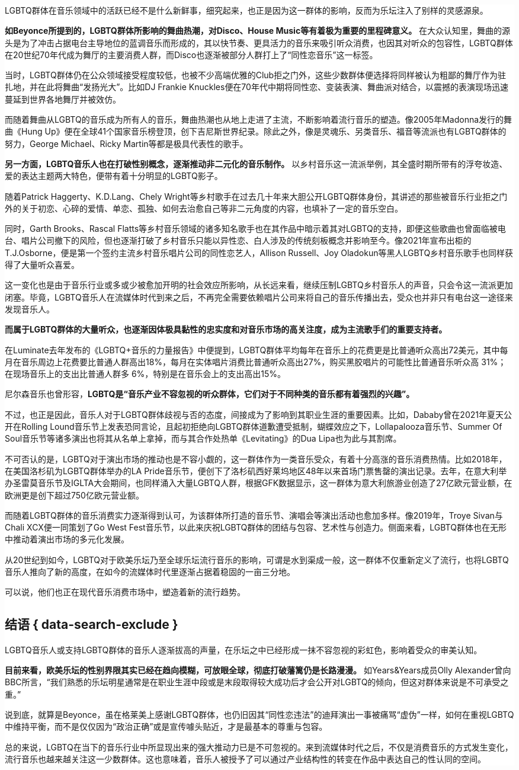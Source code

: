 LGBTQ群体在音乐领域中的活跃已经不是什么新鲜事，细究起来，也正是因为这一群体的影响，反而为乐坛注入了别样的灵感源泉。

**如Beyonce所提到的，LGBTQ群体所影响的舞曲热潮，对Disco、House Music等有着极为重要的里程碑意义。** 在大众认知里，舞曲的源头是为了冲击占据电台主导地位的蓝调音乐而形成的，其以快节奏、更具活力的音乐来吸引听众消费，也因其对听众的包容性，LGBTQ群体在20世纪70年代成为舞厅的主要消费人群，而Disco也逐渐被部分人群打上了“同性恋音乐”这一标签。

当时，LGBTQ群体仍在公众领域接受程度较低，也被不少高端优雅的Club拒之门外，这些少数群体便选择将同样被认为粗鄙的舞厅作为驻扎地，并在此将舞曲“发扬光大”。比如DJ Frankie Knuckles便在70年代中期将同性恋、变装表演、舞曲派对结合，以震撼的表演现场迅速蔓延到世界各地舞厅并被效仿。

而随着舞曲从LGBTQ的音乐成为所有人的音乐，舞曲热潮也从地上走进了主流，不断影响着流行音乐的塑造。像2005年Madonna发行的舞曲《Hung Up》便在全球41个国家音乐榜登顶，创下吉尼斯世界纪录。除此之外，像是灵魂乐、另类音乐、福音等流派也有LGBTQ群体的努力，George Michael、Ricky Martin等都是极具代表性的歌手。

**另一方面，LGBTQ音乐人也在打破性别概念，逐渐推动非二元化的音乐制作。** 以乡村音乐这一流派举例，其全盛时期所带有的浮夸妆造、爱的表达主题两大特色，便带有着十分明显的LGBTQ影子。

随着Patrick Haggerty、K.D.Lang、Chely Wright等乡村歌手在过去几十年来大胆公开LGBTQ群体身份，其讲述的那些被音乐行业拒之门外的关于初恋、心碎的爱情、单恋、孤独、如何去治愈自己等非二元角度的内容，也填补了一定的音乐空白。

同时，Garth Brooks、Rascal Flatts等乡村音乐领域的诸多知名歌手也在其作品中暗示着其对LGBTQ的支持，即便这些歌曲也曾面临被电台、唱片公司撤下的风险，但也逐渐打破了乡村音乐只能以异性恋、白人涉及的传统刻板概念并影响至今。像2021年宣布出柜的T.J.Osborne，便是第一个签约主流乡村音乐唱片公司的同性恋艺人，Allison Russell、Joy Oladokun等黑人LGBTQ乡村音乐歌手也同样获得了大量听众喜爱。

这一变化也是由于音乐行业或多或少被愈加开明的社会效应所影响，从长远来看，继续压制LGBTQ乡村音乐人的声音，只会令这一流派更加闭塞。毕竟，LGBTQ音乐人在流媒体时代到来之后，不再完全需要依赖唱片公司来将自己的音乐传播出去，受众也并非只有电台这一途径来发现音乐人。

**而属于LGBTQ群体的大量听众，也逐渐因体极具黏性的忠实度和对音乐市场的高关注度，成为主流歌手们的重要支持者。**

在Luminate去年发布的《LGBTQ+音乐的力量报告》中便提到，LGBTQ群体平均每年在音乐上的花费更是比普通听众高出72美元，其中每月在音乐周边上花费要比普通人群高出18%，每月在实体唱片消费比普通听众高出27%，购买黑胶唱片的可能性比普通音乐听众高 31%；在现场音乐上的支出比普通人群多 6%，特别是在音乐会上的支出高出15%。

尼尔森音乐也曾形容，**LGBTQ是“音乐产业不容忽视的听众群体，它们对于不同种类的音乐都有着强烈的兴趣”。**

不过，也正是因此，音乐人对于LGBTQ群体歧视与否的态度，间接成为了影响到其职业生涯的重要因素。比如，Dababy曾在2021年夏天公开在Rolling Lound音乐节上发表恐同言论，且起初拒绝向LGBTQ群体道歉遭受抵制，蝴蝶效应之下，Lollapalooza音乐节、Summer Of Soul音乐节等诸多演出也将其从名单上拿掉，而与其合作处热单《Levitating》的Dua Lipa也为此与其割席。

不可否认的是，LGBTQ对于演出市场的推动也是不容小觑的，这一群体作为一类音乐受众，有着十分高涨的音乐消费热情。比如2018年，在美国洛杉矶为LGBTQ群体举办的LA Pride音乐节，便创下了洛杉矶西好莱坞地区48年以来首场门票售罄的演出记录。去年，在意大利举办圣雷莫音乐节及IGLTA大会期间，也同样涌入大量LGBTQ人群，根据GFK数据显示，这一群体为意大利旅游业创造了27亿欧元营业额，在欧洲更是创下超过750亿欧元营业额。

而随着LGBTQ群体的音乐消费实力逐渐得到认可，为该群体所打造的音乐节、演唱会等演出活动也愈加多样。像2019年，Troye Sivan与Chali XCX便一同策划了Go West Fest音乐节，以此来庆祝LGBTQ群体的团结与包容、艺术性与创造力。侧面来看，LGBTQ群体也在无形中推动着演出市场的多元化发展。

从20世纪到如今，LGBTQ对于欧美乐坛乃至全球乐坛流行音乐的影响，可谓是水到渠成一般，这一群体不仅重新定义了流行，也将LGBTQ音乐人推向了新的高度，在如今的流媒体时代里逐渐占据着稳固的一亩三分地。

可以说，他们也正在现代音乐消费市场中，塑造着新的流行趋势。

## 结语 { data-search-exclude }

LGBTQ音乐人或支持LGBTQ群体的音乐人逐渐拔高的声量，在乐坛之中已经形成一抹不容忽视的彩虹色，影响着受众的审美认知。

**目前来看，欧美乐坛的性别界限其实已经在趋向模糊，可放眼全球，彻底打破藩篱仍是长路漫漫。** 如Years&Years成员Olly Alexander曾向BBC所言，“我们熟悉的乐坛明星通常是在职业生涯中段或是末段取得较大成功后才会公开对LGBTQ的倾向，但这对群体来说是不可承受之重。”

说到底，就算是Beyonce，虽在格莱美上感谢LGBTQ群体，也仍旧因其“同性恋违法”的迪拜演出一事被痛骂“虚伪”一样，如何在重视LGBTQ中维持平衡，而不是仅仅因为“政治正确”或是宣传噱头贴近，才是最基本的尊重与包容。

总的来说，LGBTQ在当下的音乐行业中所显现出来的强大推动力已是不可忽视的。来到流媒体时代之后，不仅是消费音乐的方式发生变化，流行音乐也越来越关注这一少数群体。这也意味着，音乐人被授予了可以通过产业结构性的转变在作品中表达自己的性认同的空间。
